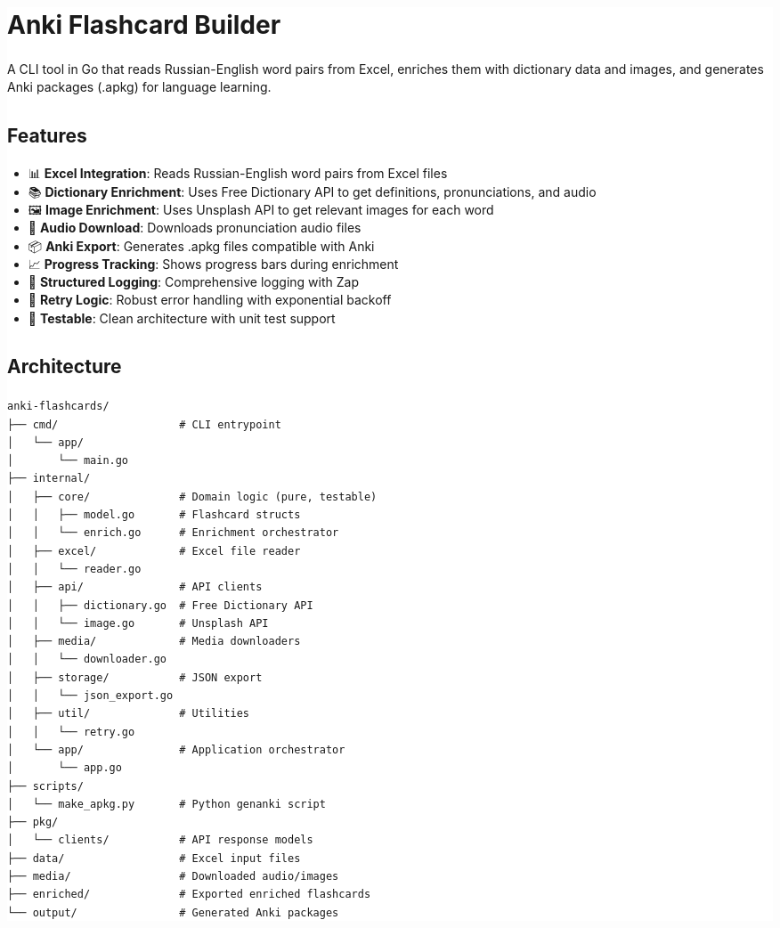 # Anki Flashcard Builder

A CLI tool in Go that reads Russian-English word pairs from Excel, enriches them with dictionary data and images, and generates Anki packages (.apkg) for language learning.

## Features

- 📊 **Excel Integration**: Reads Russian-English word pairs from Excel files
- 📚 **Dictionary Enrichment**: Uses Free Dictionary API to get definitions, pronunciations, and audio
- 🖼️ **Image Enrichment**: Uses Unsplash API to get relevant images for each word
- 🎵 **Audio Download**: Downloads pronunciation audio files
- 📦 **Anki Export**: Generates .apkg files compatible with Anki
- 📈 **Progress Tracking**: Shows progress bars during enrichment
- 📝 **Structured Logging**: Comprehensive logging with Zap
- 🔄 **Retry Logic**: Robust error handling with exponential backoff
- 🧪 **Testable**: Clean architecture with unit test support

## Architecture

```
anki-flashcards/
├── cmd/                   # CLI entrypoint
│   └── app/
│       └── main.go
├── internal/
│   ├── core/              # Domain logic (pure, testable)
│   │   ├── model.go       # Flashcard structs
│   │   └── enrich.go      # Enrichment orchestrator
│   ├── excel/             # Excel file reader
│   │   └── reader.go
│   ├── api/               # API clients
│   │   ├── dictionary.go  # Free Dictionary API
│   │   └── image.go       # Unsplash API
│   ├── media/             # Media downloaders
│   │   └── downloader.go
│   ├── storage/           # JSON export
│   │   └── json_export.go
│   ├── util/              # Utilities
│   │   └── retry.go
│   └── app/               # Application orchestrator
│       └── app.go
├── scripts/
│   └── make_apkg.py       # Python genanki script
├── pkg/
│   └── clients/           # API response models
├── data/                  # Excel input files
├── media/                 # Downloaded audio/images
├── enriched/              # Exported enriched flashcards
└── output/                # Generated Anki packages
```
